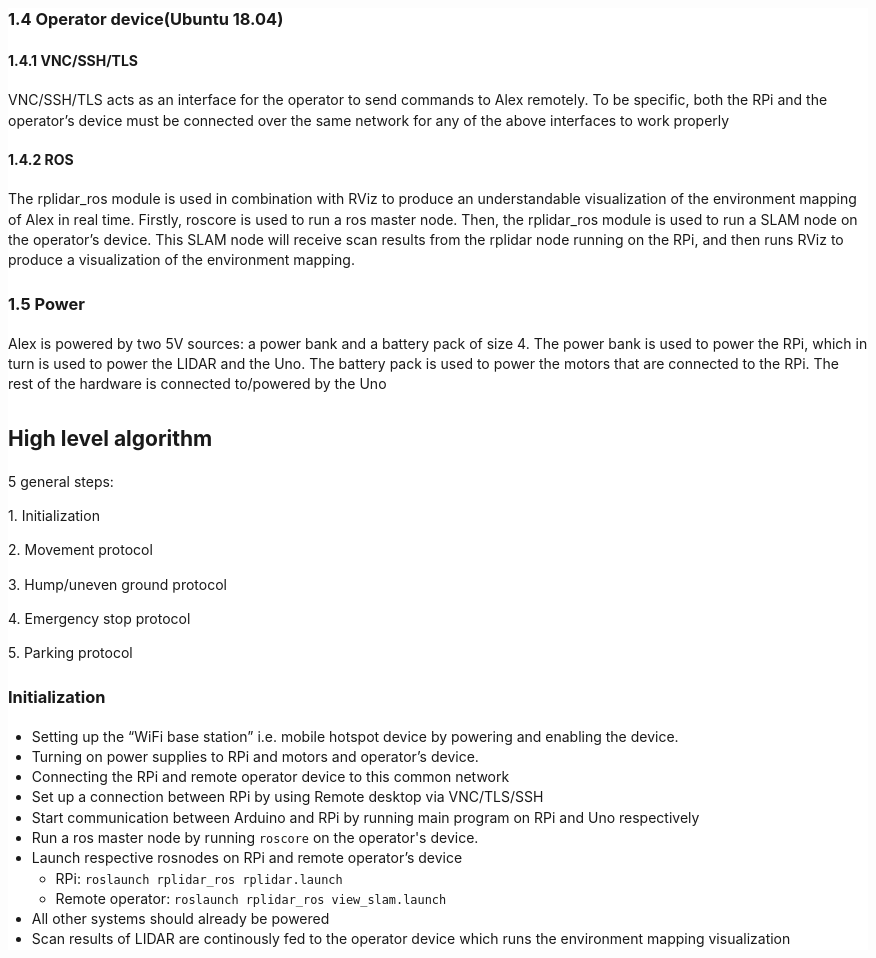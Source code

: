 ### 1.4 Operator device(Ubuntu 18.04)

#### 1.4.1 VNC/SSH/TLS

VNC/SSH/TLS acts as an interface for the operator to send commands to
Alex remotely. To be specific, both the RPi and the operator’s device must be
connected over the same network for any of the above interfaces to work
properly

#### 1.4.2 ROS

The rplidar_ros module is used in combination with RViz to produce an
understandable visualization of the environment mapping of Alex in real time.
Firstly, roscore is used to run a ros master node. Then, the rplidar_ros module
is used to run a SLAM node on the operator’s device. This SLAM node will
receive scan results from the rplidar node running on the RPi, and then runs
RViz to produce a visualization of the environment mapping.

### 1.5 Power

Alex is powered by two 5V sources: a power bank and a battery pack of size
4\. The power bank is used to power the RPi, which in turn is used to power
the LIDAR and the Uno. The battery pack is used to power the motors that are
connected to the RPi.
The rest of the hardware is connected to/powered by the Uno

## High level algorithm

5 general steps:

1\. Initialization

2\. Movement protocol

3\. Hump/uneven ground protocol

4\. Emergency stop protocol

5\. Parking protocol

### Initialization

- Setting up the “WiFi base station” i.e. mobile hotspot device by powering and enabling the device.
- Turning on power supplies to RPi and motors and operator’s device.
- Connecting the RPi and remote operator device to this common network
- Set up a connection between RPi by using Remote desktop via VNC/TLS/SSH
- Start communication between Arduino and RPi by running main program on RPi and Uno respectively
- Run a ros master node by running `roscore` on the operator's device.
- Launch respective rosnodes on RPi and remote operator’s device
  - RPi: `roslaunch rplidar_ros rplidar.launch`
  - Remote operator: `roslaunch rplidar_ros view_slam.launch`
- All other systems should already be powered
- Scan results of LIDAR are continously fed to the operator device which runs the environment mapping visualization
